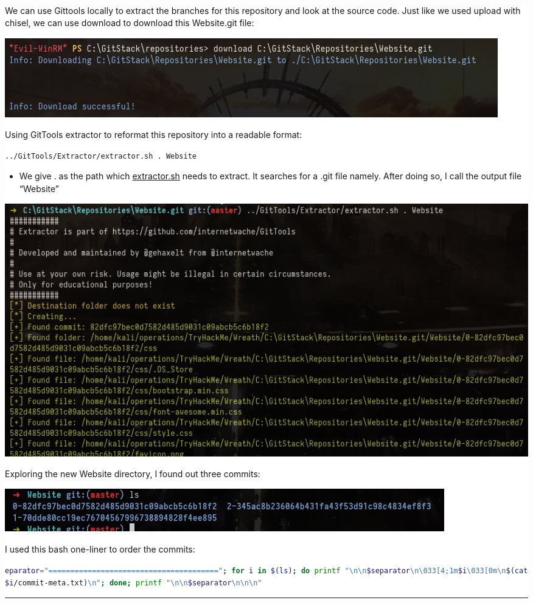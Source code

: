 We can use Gittools locally to extract the branches for this repository and look at the source code. Just like we used upload with chisel, we can use download to download this Website.git file:

![Untitled](Personal%20P%20ec072/Untitled%207.png)

Using GitTools extractor to reformat this repository into a readable format:

```bash
../GitTools/Extractor/extractor.sh . Website
```

- We give . as the path which [extractor.sh](http://extractor.sh) needs to extract. It searches for a .git file namely. After doing so, I call the output file “Website”

![Untitled](Personal%20P%20ec072/Untitled%208.png)

Exploring the new Website directory, I found out three commits:

![Untitled](Personal%20P%20ec072/Untitled%209.png)

I used this bash one-liner to order the commits:

```bash
eparator="======================================="; for i in $(ls); do printf "\n\n$separator\n\033[4;1m$i\033[0m\n$(cat $i/commit-meta.txt)\n"; done; printf "\n\n$separator\n\n\n"
```

---